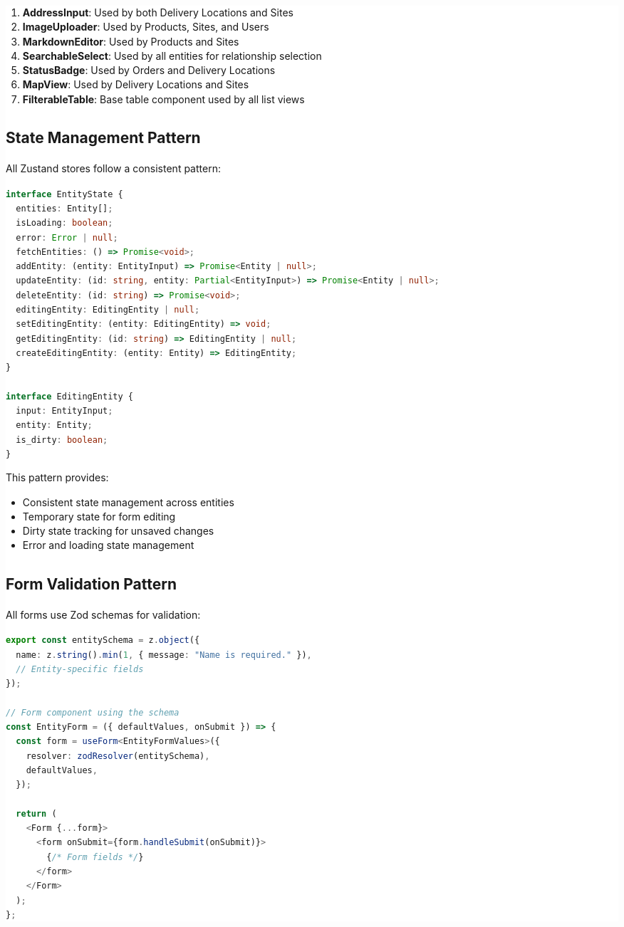 1. **AddressInput**: Used by both Delivery Locations and Sites
2. **ImageUploader**: Used by Products, Sites, and Users
3. **MarkdownEditor**: Used by Products and Sites
4. **SearchableSelect**: Used by all entities for relationship selection
5. **StatusBadge**: Used by Orders and Delivery Locations
6. **MapView**: Used by Delivery Locations and Sites
7. **FilterableTable**: Base table component used by all list views

## State Management Pattern

All Zustand stores follow a consistent pattern:

```typescript
interface EntityState {
  entities: Entity[];
  isLoading: boolean;
  error: Error | null;
  fetchEntities: () => Promise<void>;
  addEntity: (entity: EntityInput) => Promise<Entity | null>;
  updateEntity: (id: string, entity: Partial<EntityInput>) => Promise<Entity | null>;
  deleteEntity: (id: string) => Promise<void>;
  editingEntity: EditingEntity | null;
  setEditingEntity: (entity: EditingEntity) => void;
  getEditingEntity: (id: string) => EditingEntity | null;
  createEditingEntity: (entity: Entity) => EditingEntity;
}

interface EditingEntity {
  input: EntityInput;
  entity: Entity;
  is_dirty: boolean;
}
```

This pattern provides:
- Consistent state management across entities
- Temporary state for form editing
- Dirty state tracking for unsaved changes
- Error and loading state management

## Form Validation Pattern

All forms use Zod schemas for validation:

```typescript
export const entitySchema = z.object({
  name: z.string().min(1, { message: "Name is required." }),
  // Entity-specific fields
});

// Form component using the schema
const EntityForm = ({ defaultValues, onSubmit }) => {
  const form = useForm<EntityFormValues>({
    resolver: zodResolver(entitySchema),
    defaultValues,
  });
  
  return (
    <Form {...form}>
      <form onSubmit={form.handleSubmit(onSubmit)}>
        {/* Form fields */}
      </form>
    </Form>
  );
};
```